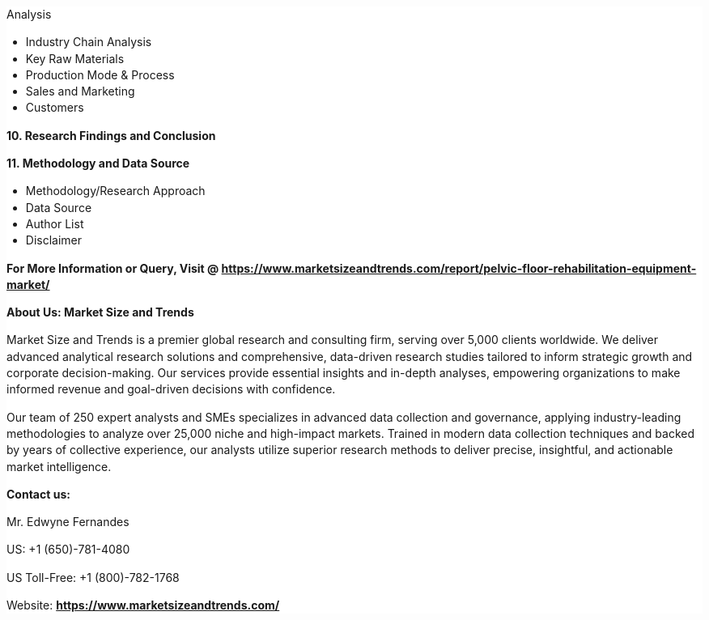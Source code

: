 Analysis</strong></p><ul><li>Industry Chain Analysis</li><li>Key Raw Materials</li><li>Production Mode &amp; Process</li><li>Sales and Marketing</li><li>Customers</li></ul><p><strong>10. Research Findings and Conclusion</strong></p><p><strong>11. Methodology and Data Source</strong></p><ul><li>Methodology/Research Approach</li><li>Data Source</li><li>Author List</li><li>Disclaimer</li></ul></p><p><strong>For More Information or Query, Visit @ <a href="https://www.marketsizeandtrends.com/report/pelvic-floor-rehabilitation-equipment-market/">https://www.marketsizeandtrends.com/report/pelvic-floor-rehabilitation-equipment-market/</a></strong></p><p><strong>About Us: Market Size and Trends</strong></p><p>Market Size and Trends is a premier global research and consulting firm, serving over 5,000 clients worldwide. We deliver advanced analytical research solutions and comprehensive, data-driven research studies tailored to inform strategic growth and corporate decision-making. Our services provide essential insights and in-depth analyses, empowering organizations to make informed revenue and goal-driven decisions with confidence.</p><p>Our team of 250 expert analysts and SMEs specializes in advanced data collection and governance, applying industry-leading methodologies to analyze over 25,000 niche and high-impact markets. Trained in modern data collection techniques and backed by years of collective experience, our analysts utilize superior research methods to deliver precise, insightful, and actionable market intelligence.</p><p><strong>Contact us:</strong></p><p>Mr. Edwyne Fernandes</p><p>US: +1 (650)-781-4080</p><p>US Toll-Free: +1 (800)-782-1768</p><p>Website: <strong><a href="https://www.marketsizeandtrends.com/">https://www.marketsizeandtrends.com/</a></strong></p>
